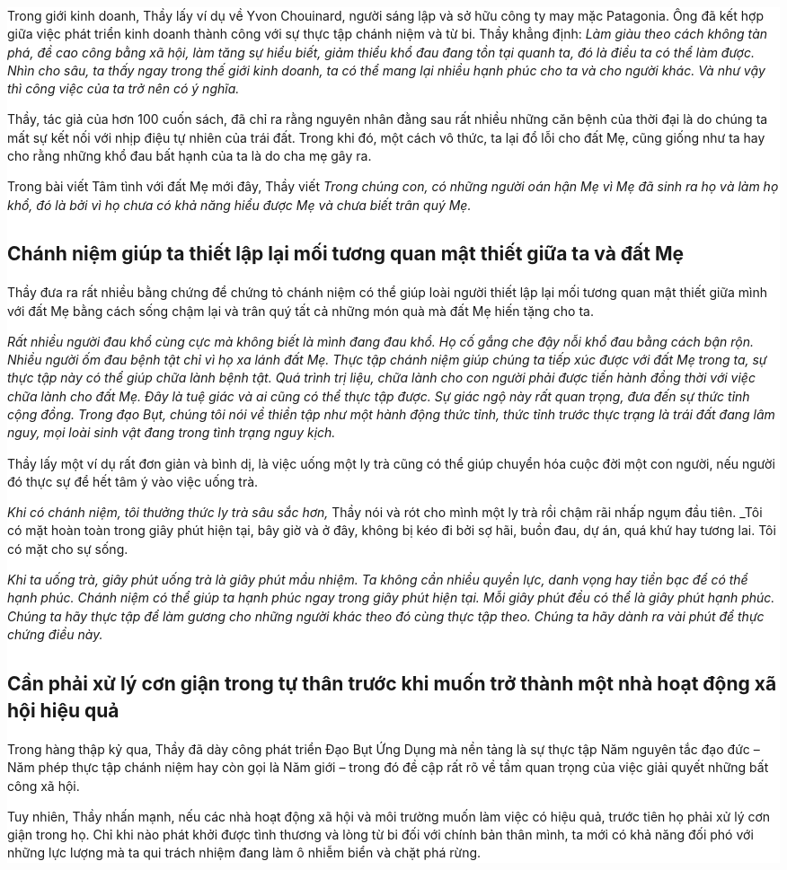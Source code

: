 Trong giới kinh doanh, Thầy lấy ví dụ về Yvon Chouinard, người sáng lập và sở hữu công ty may mặc Patagonia. Ông đã kết hợp giữa việc phát triển kinh doanh thành công với sự thực tập chánh niệm và từ bi. Thầy khẳng định: _Làm giàu theo cách không tàn phá, đề cao công bằng xã hội, làm tăng sự hiểu biết, giảm thiểu khổ đau đang tồn tại quanh ta, đó là điều ta có thể làm được. Nhìn cho sâu, ta thấy ngay trong thế giới kinh doanh, ta có thể mang lại nhiều hạnh phúc cho ta và cho người khác. Và như vậy thì công việc của ta trở nên có ý nghĩa._

Thầy, tác giả của hơn 100 cuốn sách, đã chỉ ra rằng nguyên nhân đằng sau rất nhiều những căn bệnh của thời đại là do chúng ta mất sự kết nối với nhịp điệu tự nhiên của trái đất. Trong khi đó, một cách vô thức, ta lại đổ lỗi cho đất Mẹ, cũng giống như ta hay cho rằng những khổ đau bất hạnh của ta là do cha mẹ gây ra.

Trong bài viết Tâm tình với đất Mẹ mới đây, Thầy viết _Trong chúng con, có những người oán hận Mẹ vì Mẹ đã sinh ra họ và làm họ khổ, đó là bởi vì họ chưa có khả năng hiểu được Mẹ và chưa biết trân quý Mẹ._

## Chánh niệm giúp ta thiết lập lại mối tương quan mật thiết giữa ta và đất Mẹ

Thầy đưa ra rất nhiều bằng chứng để chứng tỏ chánh niệm có thể giúp loài người thiết lập lại mối tương quan mật thiết giữa mình với đất Mẹ bằng cách sống chậm lại và trân quý tất cả những món quà mà đất Mẹ hiến tặng cho ta.

_Rất nhiều người đau khổ cùng cực mà không biết là mình đang đau khổ. Họ cố gắng che đậy nỗi khổ đau bằng cách bận rộn. Nhiều người ốm đau bệnh tật chỉ vì họ xa lánh đất Mẹ. Thực tập chánh niệm giúp chúng ta tiếp xúc được với đất Mẹ trong ta, sự thực tập này có thể giúp chữa lành bệnh tật. Quá trình trị liệu, chữa lành cho con người phải được tiến hành đồng thời với việc chữa lành cho đất Mẹ. Đây là tuệ giác và ai cũng có thể thực tập được. Sự giác ngộ này rất quan trọng, đưa đến sự thức tỉnh cộng đồng. Trong đạo Bụt, chúng tôi nói về thiền tập như một hành động thức tỉnh, thức tỉnh trước thực trạng là trái đất đang lâm nguy, mọi loài sinh vật đang trong tình trạng nguy kịch._

Thầy lấy một ví dụ rất đơn giản và bình dị, là việc uống một ly trà cũng có thể giúp chuyển hóa cuộc đời một con người, nếu người đó thực sự để hết tâm ý vào việc uống trà.

_Khi có chánh niệm, tôi thưởng thức ly trà sâu sắc hơn,_ Thầy nói và rót cho mình một ly trà rồi chậm rãi nhấp ngụm đầu tiên. _Tôi có mặt hoàn toàn trong giây phút hiện tại, bây giờ và ở đây, không bị kéo đi bởi sợ hãi, buồn đau, dự án, quá khứ hay tương lai. Tôi có mặt cho sự sống.

_Khi ta uống trà, giây phút uống trà là giây phút mầu nhiệm. Ta không cần nhiều quyền lực, danh vọng hay tiền bạc để có thể hạnh phúc. Chánh niệm có thể giúp ta hạnh phúc ngay trong giây phút hiện tại. Mỗi giây phút đều có thể là giây phút hạnh phúc. Chúng ta hãy thực tập để làm gương cho những người khác theo đó cùng thực tập theo. Chúng ta hãy dành ra vài phút để thực chứng điều này._

## Cần phải xử lý cơn giận trong tự thân trước khi muốn trở thành một nhà hoạt động xã hội hiệu quả

Trong hàng thập kỷ qua, Thầy đã dày công phát triển Đạo Bụt Ứng Dụng mà nền tảng là sự thực tập Năm nguyên tắc đạo đức – Năm phép thực tập chánh niệm hay còn gọi là Năm giới – trong đó đề cập rất rõ về tầm quan trọng của việc giải quyết những bất công xã hội.

Tuy nhiên, Thầy nhấn mạnh, nếu các nhà hoạt động xã hội và môi trường muốn làm việc có hiệu quả, trước tiên họ phải xử lý cơn giận trong họ. Chỉ khi nào phát khởi được tình thương và lòng từ bi đối với chính bản thân mình, ta mới có khả năng đối phó với những lực lượng mà ta qui trách nhiệm đang làm ô nhiễm biển và chặt phá rừng.

